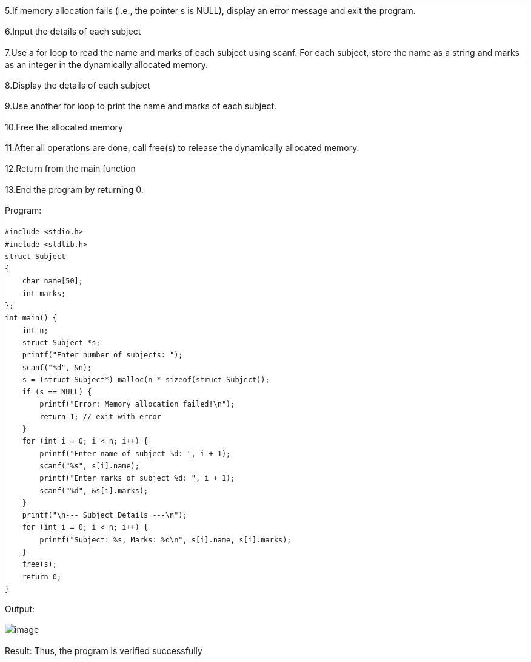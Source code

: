 5.If memory allocation fails (i.e., the pointer s is NULL), display an error message and exit the program.

6.Input the details of each subject

7.Use a for loop to read the name and marks of each subject using scanf. For each subject, store the name as a string and marks as an integer in the dynamically allocated memory.

8.Display the details of each subject

9.Use another for loop to print the name and marks of each subject.

10.Free the allocated memory

11.After all operations are done, call free(s) to release the dynamically allocated memory.

12.Return from the main function

13.End the program by returning 0.

Program:

    #include <stdio.h>
    #include <stdlib.h>
    struct Subject
    {
        char name[50];
        int marks;
    };
    int main() {
        int n;
        struct Subject *s;
        printf("Enter number of subjects: ");
        scanf("%d", &n);
        s = (struct Subject*) malloc(n * sizeof(struct Subject));
        if (s == NULL) {
            printf("Error: Memory allocation failed!\n");
            return 1; // exit with error
        }
        for (int i = 0; i < n; i++) {
            printf("Enter name of subject %d: ", i + 1);
            scanf("%s", s[i].name);
            printf("Enter marks of subject %d: ", i + 1);
            scanf("%d", &s[i].marks);
        }
        printf("\n--- Subject Details ---\n");
        for (int i = 0; i < n; i++) {
            printf("Subject: %s, Marks: %d\n", s[i].name, s[i].marks);
        }
        free(s);
        return 0;
    }

Output:

<img width="1607" height="972" alt="image" src="https://github.com/user-attachments/assets/f5500e24-6252-48c7-bbd7-0380b6a2b771" />

Result:
Thus, the program is verified successfully
